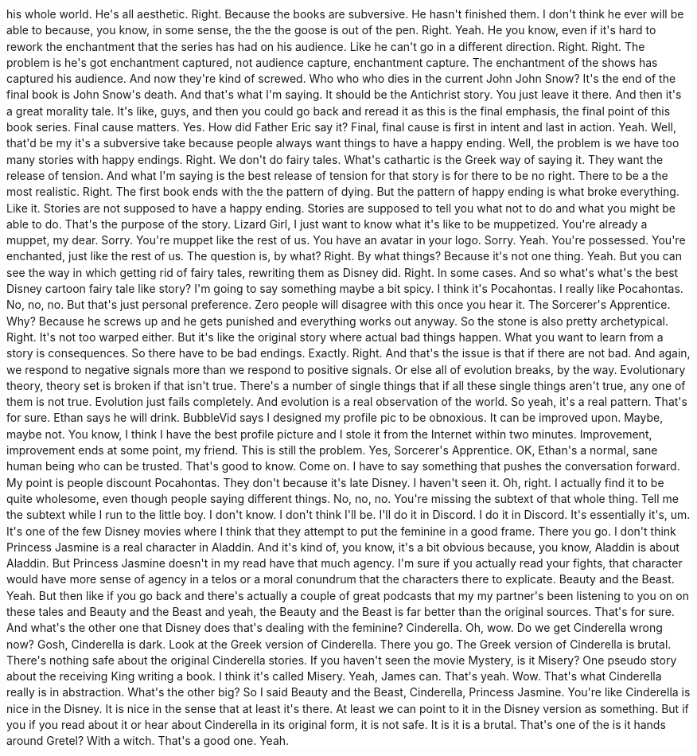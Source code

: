his whole world. He's all aesthetic. Right. Because the books are subversive. He hasn't finished them. I don't think he ever will be able to because, you know, in some sense, the the the goose is out of the pen. Right. Yeah. He you know, even if it's hard to rework the enchantment that the series has had on his audience. Like he can't go in a different direction. Right. Right. The problem is he's got enchantment captured, not audience capture, enchantment capture. The enchantment of the shows has captured his audience. And now they're kind of screwed. Who who who dies in the current John John Snow? It's the end of the final book is John Snow's death. And that's what I'm saying. It should be the Antichrist story. You just leave it there. And then it's a great morality tale. It's like, guys, and then you could go back and reread it as this is the final emphasis, the final point of this book series. Final cause matters. Yes. How did Father Eric say it? Final, final cause is first in intent and last in action. Yeah. Well, that'd be my it's a subversive take because people always want things to have a happy ending. Well, the problem is we have too many stories with happy endings. Right. We don't do fairy tales. What's cathartic is the Greek way of saying it. They want the release of tension. And what I'm saying is the best release of tension for that story is for there to be no right. There to be a the most realistic. Right. The first book ends with the the pattern of dying. But the pattern of happy ending is what broke everything. Like it. Stories are not supposed to have a happy ending. Stories are supposed to tell you what not to do and what you might be able to do. That's the purpose of the story. Lizard Girl, I just want to know what it's like to be muppetized. You're already a muppet, my dear. Sorry. You're muppet like the rest of us. You have an avatar in your logo. Sorry. Yeah. You're possessed. You're enchanted, just like the rest of us. The question is, by what? Right. By what things? Because it's not one thing. Yeah. But you can see the way in which getting rid of fairy tales, rewriting them as Disney did. Right. In some cases. And so what's what's the best Disney cartoon fairy tale like story? I'm going to say something maybe a bit spicy. I think it's Pocahontas. I really like Pocahontas. No, no, no. But that's just personal preference. Zero people will disagree with this once you hear it. The Sorcerer's Apprentice. Why? Because he screws up and he gets punished and everything works out anyway. So the stone is also pretty archetypical. Right. It's not too warped either. But it's like the original story where actual bad things happen. What you want to learn from a story is consequences. So there have to be bad endings. Exactly. Right. And that's the issue is that if there are not bad. And again, we respond to negative signals more than we respond to positive signals. Or else all of evolution breaks, by the way. Evolutionary theory, theory set is broken if that isn't true. There's a number of single things that if all these single things aren't true, any one of them is not true. Evolution just fails completely. And evolution is a real observation of the world. So yeah, it's a real pattern. That's for sure. Ethan says he will drink. BubbleVid says I designed my profile pic to be obnoxious. It can be improved upon. Maybe, maybe not. You know, I think I have the best profile picture and I stole it from the Internet within two minutes. Improvement, improvement ends at some point, my friend. This is still the problem. Yes, Sorcerer's Apprentice. OK, Ethan's a normal, sane human being who can be trusted. That's good to know. Come on. I have to say something that pushes the conversation forward. My point is people discount Pocahontas. They don't because it's late Disney. I haven't seen it. Oh, right. I actually find it to be quite wholesome, even though people saying different things. No, no, no. You're missing the subtext of that whole thing. Tell me the subtext while I run to the little boy. I don't know. I don't think I'll be. I'll do it in Discord. I do it in Discord. It's essentially it's, um. It's one of the few Disney movies where I think that they attempt to put the feminine in a good frame. There you go. I don't think Princess Jasmine is a real character in Aladdin. And it's kind of, you know, it's a bit obvious because, you know, Aladdin is about Aladdin. But Princess Jasmine doesn't in my read have that much agency. I'm sure if you actually read your fights, that character would have more sense of agency in a telos or a moral conundrum that the characters there to explicate. Beauty and the Beast. Yeah. But then like if you go back and there's actually a couple of great podcasts that my my partner's been listening to you on on these tales and Beauty and the Beast and yeah, the Beauty and the Beast is far better than the original sources. That's for sure. And what's the other one that Disney does that's dealing with the feminine? Cinderella. Oh, wow. Do we get Cinderella wrong now? Gosh, Cinderella is dark. Look at the Greek version of Cinderella. There you go. The Greek version of Cinderella is brutal. There's nothing safe about the original Cinderella stories. If you haven't seen the movie Mystery, is it Misery? One pseudo story about the receiving King writing a book. I think it's called Misery. Yeah, James can. That's yeah. Wow. That's what Cinderella really is in abstraction. What's the other big? So I said Beauty and the Beast, Cinderella, Princess Jasmine. You're like Cinderella is nice in the Disney. It is nice in the sense that at least it's there. At least we can point to it in the Disney version as something. But if you if you read about it or hear about Cinderella in its original form, it is not safe. It is it is a brutal. That's one of the is it hands around Gretel? With a witch. That's a good one. Yeah.